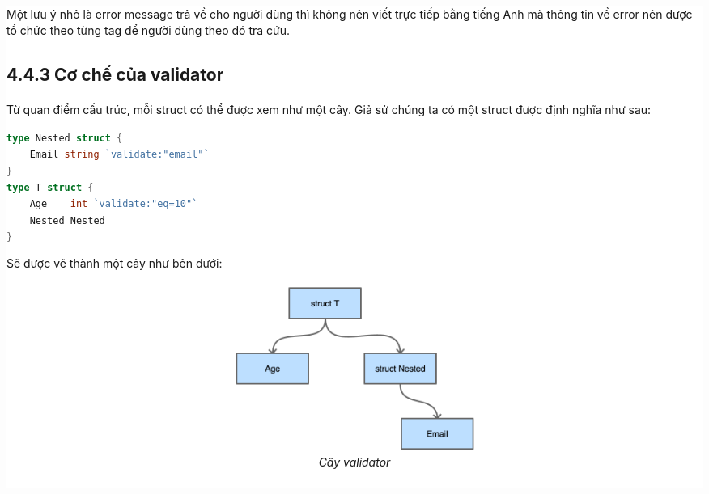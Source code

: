 Một lưu ý nhỏ là  error message trả về cho người dùng thì không nên viết trực tiếp bằng tiếng Anh mà thông tin về error nên được tổ chức theo từng tag để người dùng theo đó tra cứu.

## 4.4.3 Cơ chế của validator

Từ quan điểm cấu trúc, mỗi struct có thể được xem như một cây. Giả sử chúng ta có một struct được định nghĩa như sau:

```go
type Nested struct {
    Email string `validate:"email"`
}
type T struct {
    Age    int `validate:"eq=10"`
    Nested Nested
}
```

Sẽ được vẽ thành một cây như bên dưới:

<div align="center">
	<img src="../images/ch5-04-validate-struct-tree.png" width="300">
	<br/>
	<span align="center">
		<i>Cây validator</i>
	</span>
</div>
<br/>
